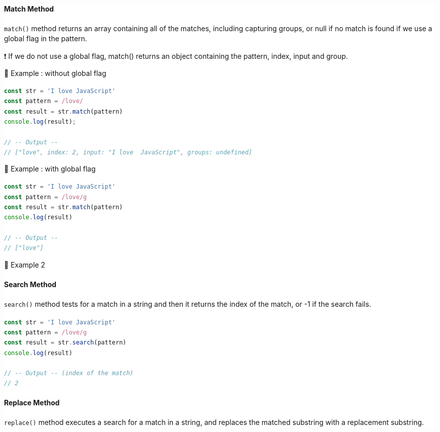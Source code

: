 #### Match Method

`match()` method returns an array containing all of the matches, including capturing groups, or null if no match is found if we use a global flag in the pattern.

❗ If we do not use a global flag, match() returns an object containing the pattern, index, input and group.

🧲 Example : without global flag

```js
const str = 'I love JavaScript'
const pattern = /love/
const result = str.match(pattern)
console.log(result);

// -- Output --
// ["love", index: 2, input: "I love  JavaScript", groups: undefined]

```

🧲 Example : with global flag

```js
const str = 'I love JavaScript'
const pattern = /love/g
const result = str.match(pattern)
console.log(result)

// -- Output --
// ["love"]
```

🧲 Example 2

```js

```

#### Search Method

`search()` method tests for a match in a string and then it returns the index of the match, or -1 if the search fails.

```js
const str = 'I love JavaScript'
const pattern = /love/g
const result = str.search(pattern)
console.log(result)

// -- Output -- (index of the match)
// 2
```

#### Replace Method

`replace()` method executes a search for a match in a string, and replaces the matched substring with a replacement substring.
